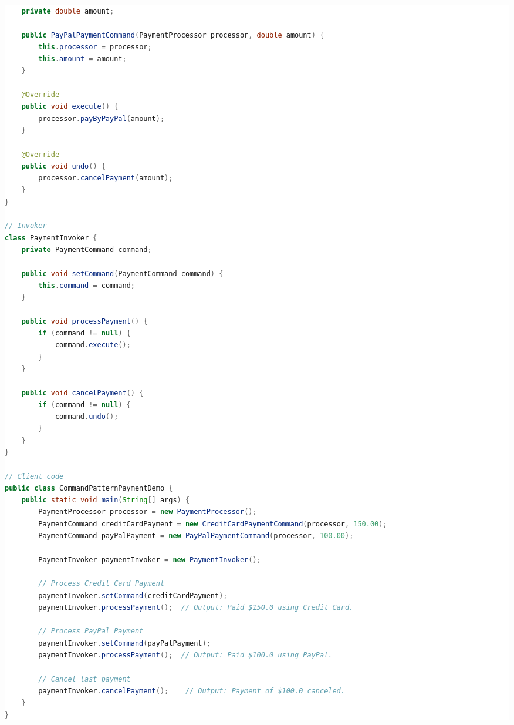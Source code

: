 ```java
    private double amount;

    public PayPalPaymentCommand(PaymentProcessor processor, double amount) {
        this.processor = processor;
        this.amount = amount;
    }

    @Override
    public void execute() {
        processor.payByPayPal(amount);
    }

    @Override
    public void undo() {
        processor.cancelPayment(amount);
    }
}

// Invoker
class PaymentInvoker {
    private PaymentCommand command;

    public void setCommand(PaymentCommand command) {
        this.command = command;
    }

    public void processPayment() {
        if (command != null) {
            command.execute();
        }
    }

    public void cancelPayment() {
        if (command != null) {
            command.undo();
        }
    }
}

// Client code
public class CommandPatternPaymentDemo {
    public static void main(String[] args) {
        PaymentProcessor processor = new PaymentProcessor();
        PaymentCommand creditCardPayment = new CreditCardPaymentCommand(processor, 150.00);
        PaymentCommand payPalPayment = new PayPalPaymentCommand(processor, 100.00);

        PaymentInvoker paymentInvoker = new PaymentInvoker();

        // Process Credit Card Payment
        paymentInvoker.setCommand(creditCardPayment);
        paymentInvoker.processPayment();  // Output: Paid $150.0 using Credit Card.

        // Process PayPal Payment
        paymentInvoker.setCommand(payPalPayment);
        paymentInvoker.processPayment();  // Output: Paid $100.0 using PayPal.

        // Cancel last payment
        paymentInvoker.cancelPayment();    // Output: Payment of $100.0 canceled.
    }
}
```
